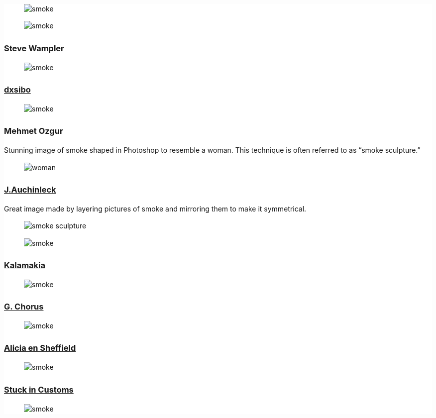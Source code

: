 <figure><img loading="lazy" decoding="async"  src="https://archive.smashing.media/assets/344dbf88-fdf9-42bb-adb4-46f01eedd629/5908d70f-b7a1-42ae-b6de-552f5a5bdd13/8.jpg" alt="smoke" width="475" height="394" /></figure>

<figure><img loading="lazy" decoding="async"  src="https://archive.smashing.media/assets/344dbf88-fdf9-42bb-adb4-46f01eedd629/8c8b7439-bb84-4d56-b0d1-55e989e5d0ee/14.jpg" alt="smoke" width="475" height="525" /></figure>

### [Steve Wampler](https://www.flickr.com/photos/sgw/sets/72157603804672682/)

<figure><img loading="lazy" decoding="async"  src="https://archive.smashing.media/assets/344dbf88-fdf9-42bb-adb4-46f01eedd629/3319aad5-2264-43f4-91d0-09f1c164cbb7/10.jpg" alt="smoke" width="475" height="316" /></figure>

### [dxsibo](https://www.flickr.com/photos/dxsibo/2538121815/)

<figure><img loading="lazy" decoding="async"  src="https://archive.smashing.media/assets/344dbf88-fdf9-42bb-adb4-46f01eedd629/39acf03c-ae7c-45e0-9372-350f6839f147/12.jpg" alt="smoke" width="475" height="587" /></figure>

### Mehmet Ozgur

Stunning image of smoke shaped in Photoshop to resemble a woman. This technique is often referred to as “smoke sculpture.”

<figure><img loading="lazy" decoding="async"  src="https://archive.smashing.media/assets/344dbf88-fdf9-42bb-adb4-46f01eedd629/168da62a-507a-4af8-ad7d-974ca2aa5999/s1.jpg" alt="woman" width="475" height="475" /></figure>

### [J.Auchinleck](https://www.flickr.com/photos/j-auchinleck/2251322041/in/pool-fleetingbeauty-smoke)

Great image made by layering pictures of smoke and mirroring them to make it symmetrical.

<figure><img loading="lazy" decoding="async"  src="https://archive.smashing.media/assets/344dbf88-fdf9-42bb-adb4-46f01eedd629/0402f7df-a8dc-45ae-9941-405aca195d63/s3.jpg" alt="smoke sculpture" width="475" height="422" /></figure>

<figure><img loading="lazy" decoding="async"  src="https://archive.smashing.media/assets/344dbf88-fdf9-42bb-adb4-46f01eedd629/06a10d5f-a37e-4bf9-820e-4ad7f10f8d11/46.jpg" alt="smoke" width="475" height="380" /></figure>

### [Kalamakia](https://www.flickr.com/photos/kalamakia/)

<figure><img loading="lazy" decoding="async"  src="https://archive.smashing.media/assets/344dbf88-fdf9-42bb-adb4-46f01eedd629/929ad430-31a3-4dc0-8e51-122de4be7d13/52.jpg" alt="smoke" width="375" height="494" /></figure>

### [G. Chorus](https://www.flickr.com/photos/12382390@N02/2533087733/)

<figure><img loading="lazy" decoding="async"  src="https://archive.smashing.media/assets/344dbf88-fdf9-42bb-adb4-46f01eedd629/5edff9f1-dbbf-4bb8-ab39-d944410a7ac3/17.jpg" alt="smoke" width="475" height="644" /></figure>

### [Alicia en Sheffield](https://www.flickr.com/photos/fotosdealicia/)

<figure><img loading="lazy" decoding="async"  src="https://archive.smashing.media/assets/344dbf88-fdf9-42bb-adb4-46f01eedd629/89cd4fe6-783d-4363-abec-308305d82148/58.jpg" alt="smoke" width="475" height="352" /></figure>

### [Stuck in Customs](https://www.flickr.com/photos/stuckincustoms/387019269/)

<figure><img loading="lazy" decoding="async"  src="https://archive.smashing.media/assets/344dbf88-fdf9-42bb-adb4-46f01eedd629/80afa994-7e01-485c-9e20-531a19f88b1c/30.jpg" alt="smoke" width="475" height="650" /></figure>
